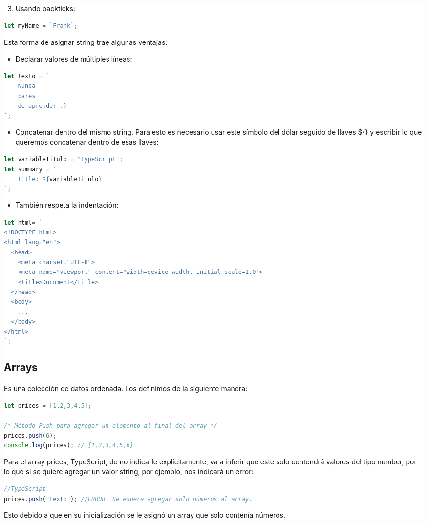 3. Usando backticks:
```javascript
let myName = `Frank`;
``` 
Esta forma de asignar string trae algunas ventajas:

- Declarar valores de múltiples líneas:
```javascript
let texto = `
    Nunca
    pares
    de aprender :)
`;
``` 
- Concatenar dentro del mismo string. Para esto es necesario usar este símbolo del dólar seguido de llaves ${} y escribir lo que queremos concatenar dentro de esas llaves:
```javascript
let variableTitulo = "TypeScript";
let summary = `
    title: ${variableTitulo}
`;
``` 
- También respeta la indentación:
```javascript
let html= `
<!DOCTYPE html>
<html lang="en">
  <head>
    <meta charset="UTF-8">
    <meta name="viewport" content="width=device-width, initial-scale=1.0">
    <title>Document</title>
  </head>
  <body>
    ...
  </body>
</html>
`;
``` 
## Arrays
Es una colección de datos ordenada. Los definimos de la siguiente manera:
```javascript
let prices = [1,2,3,4,5];

/* Método Push para agregar un elemento al final del array */
prices.push(6);
console.log(prices); // [1,2,3,4,5,6]
```
Para el array prices, TypeScript, de no indicarle explícitamente, va a inferir que este solo contendrá valores del tipo number, por lo que si se quiere agregar un valor string, por ejemplo, nos indicará un error:
```javascript
//TypeScript
prices.push("texto"); //ERROR. Se espera agregar solo números al array.
```
Esto debido a que en su inicialización se le asignó un array que solo contenía números.
